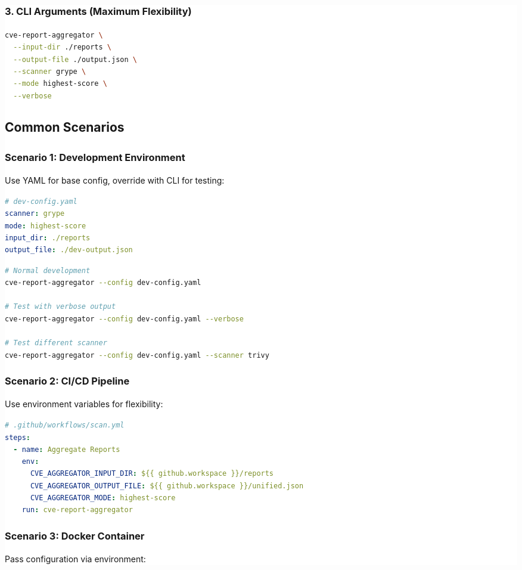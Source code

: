 ### 3. CLI Arguments (Maximum Flexibility)

```bash
cve-report-aggregator \
  --input-dir ./reports \
  --output-file ./output.json \
  --scanner grype \
  --mode highest-score \
  --verbose
```

## Common Scenarios

### Scenario 1: Development Environment

Use YAML for base config, override with CLI for testing:

```yaml
# dev-config.yaml
scanner: grype
mode: highest-score
input_dir: ./reports
output_file: ./dev-output.json
```

```bash
# Normal development
cve-report-aggregator --config dev-config.yaml

# Test with verbose output
cve-report-aggregator --config dev-config.yaml --verbose

# Test different scanner
cve-report-aggregator --config dev-config.yaml --scanner trivy
```

### Scenario 2: CI/CD Pipeline

Use environment variables for flexibility:

```yaml
# .github/workflows/scan.yml
steps:
  - name: Aggregate Reports
    env:
      CVE_AGGREGATOR_INPUT_DIR: ${{ github.workspace }}/reports
      CVE_AGGREGATOR_OUTPUT_FILE: ${{ github.workspace }}/unified.json
      CVE_AGGREGATOR_MODE: highest-score
    run: cve-report-aggregator
```

### Scenario 3: Docker Container

Pass configuration via environment:
